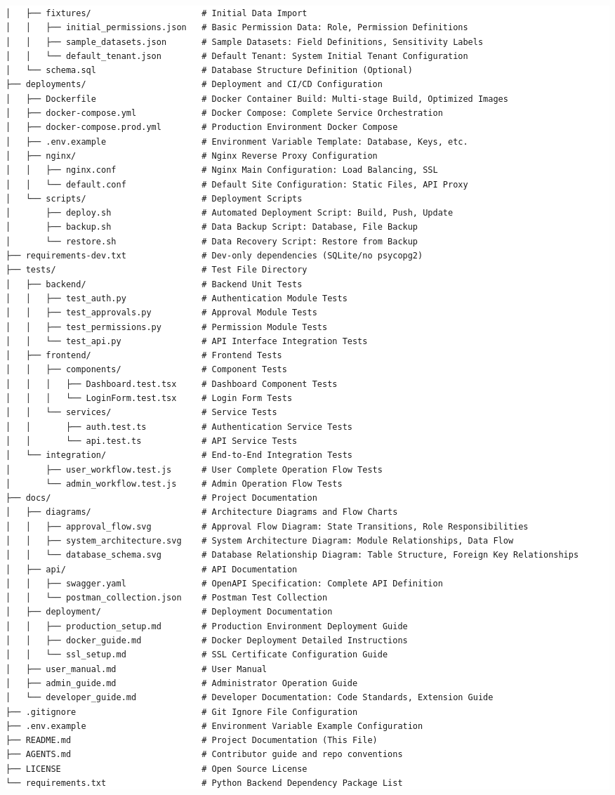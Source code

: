 ```
│   ├── fixtures/                      # Initial Data Import
│   │   ├── initial_permissions.json   # Basic Permission Data: Role, Permission Definitions
│   │   ├── sample_datasets.json       # Sample Datasets: Field Definitions, Sensitivity Labels
│   │   └── default_tenant.json        # Default Tenant: System Initial Tenant Configuration
│   └── schema.sql                     # Database Structure Definition (Optional)
├── deployments/                       # Deployment and CI/CD Configuration
│   ├── Dockerfile                     # Docker Container Build: Multi-stage Build, Optimized Images
│   ├── docker-compose.yml             # Docker Compose: Complete Service Orchestration
│   ├── docker-compose.prod.yml        # Production Environment Docker Compose
│   ├── .env.example                   # Environment Variable Template: Database, Keys, etc.
│   ├── nginx/                         # Nginx Reverse Proxy Configuration
│   │   ├── nginx.conf                 # Nginx Main Configuration: Load Balancing, SSL
│   │   └── default.conf               # Default Site Configuration: Static Files, API Proxy
│   └── scripts/                       # Deployment Scripts
│       ├── deploy.sh                  # Automated Deployment Script: Build, Push, Update
│       ├── backup.sh                  # Data Backup Script: Database, File Backup
│       └── restore.sh                 # Data Recovery Script: Restore from Backup
├── requirements-dev.txt               # Dev-only dependencies (SQLite/no psycopg2)
├── tests/                             # Test File Directory
│   ├── backend/                       # Backend Unit Tests
│   │   ├── test_auth.py               # Authentication Module Tests
│   │   ├── test_approvals.py          # Approval Module Tests
│   │   ├── test_permissions.py        # Permission Module Tests
│   │   └── test_api.py                # API Interface Integration Tests
│   ├── frontend/                      # Frontend Tests
│   │   ├── components/                # Component Tests
│   │   │   ├── Dashboard.test.tsx     # Dashboard Component Tests
│   │   │   └── LoginForm.test.tsx     # Login Form Tests
│   │   └── services/                  # Service Tests
│   │       ├── auth.test.ts           # Authentication Service Tests
│   │       └── api.test.ts            # API Service Tests
│   └── integration/                   # End-to-End Integration Tests
│       ├── user_workflow.test.js      # User Complete Operation Flow Tests
│       └── admin_workflow.test.js     # Admin Operation Flow Tests
├── docs/                              # Project Documentation
│   ├── diagrams/                      # Architecture Diagrams and Flow Charts
│   │   ├── approval_flow.svg          # Approval Flow Diagram: State Transitions, Role Responsibilities
│   │   ├── system_architecture.svg    # System Architecture Diagram: Module Relationships, Data Flow
│   │   └── database_schema.svg        # Database Relationship Diagram: Table Structure, Foreign Key Relationships
│   ├── api/                           # API Documentation
│   │   ├── swagger.yaml               # OpenAPI Specification: Complete API Definition
│   │   └── postman_collection.json    # Postman Test Collection
│   ├── deployment/                    # Deployment Documentation
│   │   ├── production_setup.md        # Production Environment Deployment Guide
│   │   ├── docker_guide.md            # Docker Deployment Detailed Instructions
│   │   └── ssl_setup.md               # SSL Certificate Configuration Guide
│   ├── user_manual.md                 # User Manual
│   ├── admin_guide.md                 # Administrator Operation Guide
│   └── developer_guide.md             # Developer Documentation: Code Standards, Extension Guide
├── .gitignore                         # Git Ignore File Configuration
├── .env.example                       # Environment Variable Example Configuration
├── README.md                          # Project Documentation (This File)
├── AGENTS.md                          # Contributor guide and repo conventions
├── LICENSE                            # Open Source License
└── requirements.txt                   # Python Backend Dependency Package List
```
